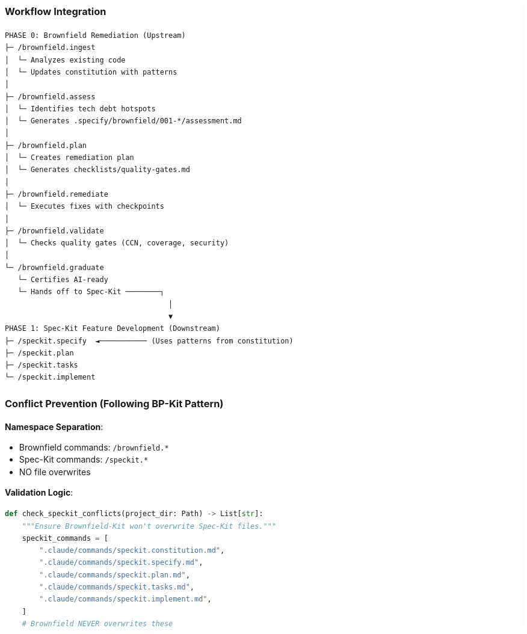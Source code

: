### Workflow Integration

```
PHASE 0: Brownfield Remediation (Upstream)
├─ /brownfield.ingest
│  └─ Analyzes existing code
│  └─ Updates constitution with patterns
│
├─ /brownfield.assess
│  └─ Identifies tech debt hotspots
│  └─ Generates .specify/brownfield/001-*/assessment.md
│
├─ /brownfield.plan
│  └─ Creates remediation plan
│  └─ Generates checklists/quality-gates.md
│
├─ /brownfield.remediate
│  └─ Executes fixes with checkpoints
│
├─ /brownfield.validate
│  └─ Checks quality gates (CCN, coverage, security)
│
└─ /brownfield.graduate
   └─ Certifies AI-ready
   └─ Hands off to Spec-Kit ────────┐
                                      │
                                      ▼
PHASE 1: Spec-Kit Feature Development (Downstream)
├─ /speckit.specify  ◄─────────── (Uses patterns from constitution)
├─ /speckit.plan
├─ /speckit.tasks
└─ /speckit.implement
```

### Conflict Prevention (Following BP-Kit Pattern)

**Namespace Separation**:
- Brownfield commands: `/brownfield.*`
- Spec-Kit commands: `/speckit.*`
- NO file overwrites

**Validation Logic**:
```python
def check_speckit_conflicts(project_dir: Path) -> List[str]:
    """Ensure Brownfield-Kit won't overwrite Spec-Kit files."""
    speckit_commands = [
        ".claude/commands/speckit.constitution.md",
        ".claude/commands/speckit.specify.md",
        ".claude/commands/speckit.plan.md",
        ".claude/commands/speckit.tasks.md",
        ".claude/commands/speckit.implement.md",
    ]
    # Brownfield NEVER overwrites these
```
